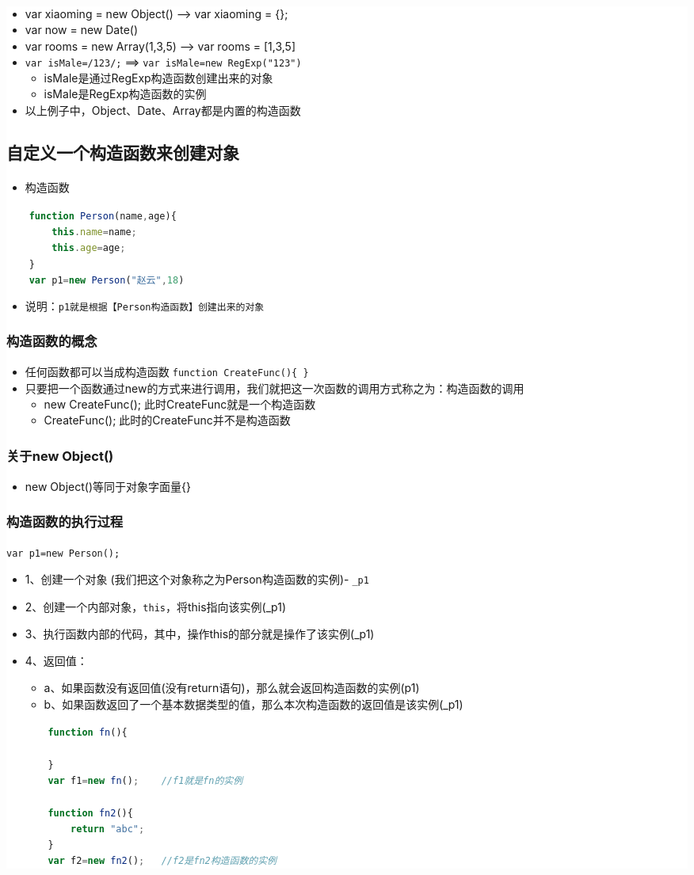 - var xiaoming = new Object()     -->   var xiaoming = {};  
- var now = new Date() 
- var rooms = new Array(1,3,5)    -->   var rooms = [1,3,5]
- `var isMale=/123/;`   ==> `var isMale=new RegExp("123")`
  - isMale是通过RegExp构造函数创建出来的对象
  - isMale是RegExp构造函数的实例
- 以上例子中，Object、Date、Array都是内置的构造函数

## 自定义一个构造函数来创建对象

- 构造函数

```js
    function Person(name,age){
        this.name=name;
        this.age=age;
    }
    var p1=new Person("赵云",18)
```

- 说明：`p1就是根据【Person构造函数】创建出来的对象`

### 构造函数的概念

- 任何函数都可以当成构造函数
  `function CreateFunc(){ }`
- 只要把一个函数通过new的方式来进行调用，我们就把这一次函数的调用方式称之为：构造函数的调用
  - new CreateFunc(); 此时CreateFunc就是一个构造函数
  - CreateFunc();     此时的CreateFunc并不是构造函数

### 关于new Object()

- new Object()等同于对象字面量{}

### 构造函数的执行过程

`var p1=new Person();`

- 1、创建一个对象 (我们把这个对象称之为Person构造函数的实例)- `_p1 `

- 2、创建一个内部对象，`this`，将this指向该实例(_p1)

- 3、执行函数内部的代码，其中，操作this的部分就是操作了该实例(_p1)

- 4、返回值：

  - a、如果函数没有返回值(没有return语句)，那么就会返回构造函数的实例(p1)
  - b、如果函数返回了一个基本数据类型的值，那么本次构造函数的返回值是该实例(_p1)

  ```js
      function fn(){
          
      }
      var f1=new fn();    //f1就是fn的实例
  
      function fn2(){
          return "abc";
      }
      var f2=new fn2();   //f2是fn2构造函数的实例
  ```
